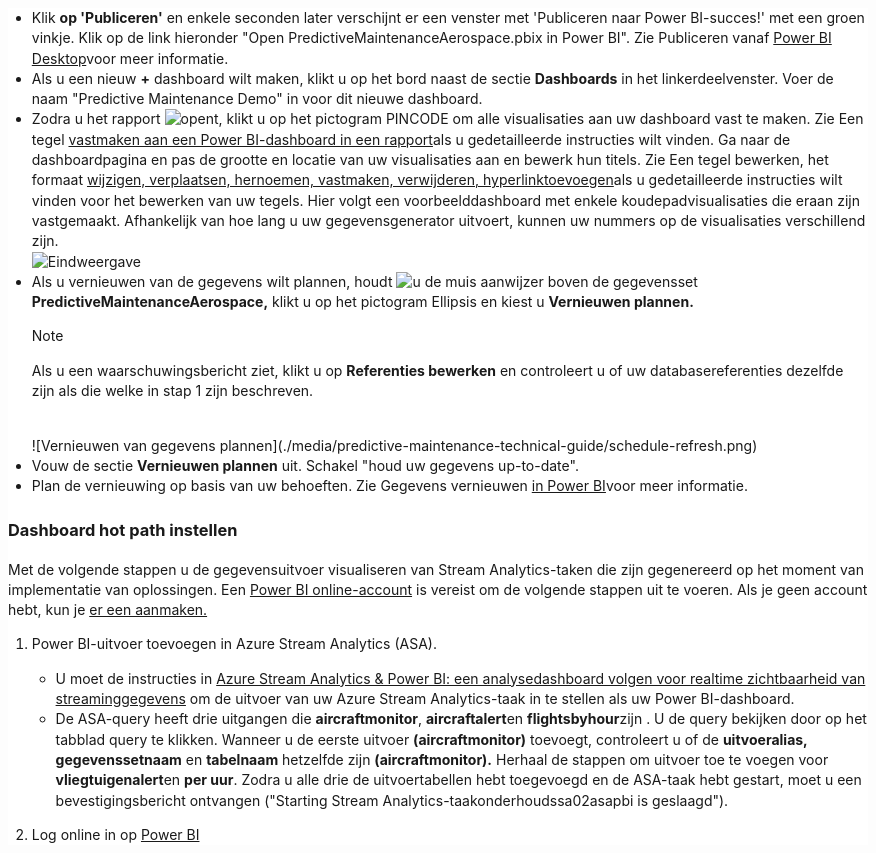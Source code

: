    * Klik **op 'Publiceren'** en enkele seconden later verschijnt er een venster met 'Publiceren naar Power BI-succes!' met een groen vinkje. Klik op de link hieronder "Open PredictiveMaintenanceAerospace.pbix in Power BI". Zie Publiceren vanaf [Power BI Desktop](https://support.powerbi.com/knowledgebase/articles/461278-publish-from-power-bi-desktop)voor meer informatie.
   * Als u een nieuw **+** dashboard wilt maken, klikt u op het bord naast de sectie **Dashboards** in het linkerdeelvenster. Voer de naam "Predictive Maintenance Demo" in voor dit nieuwe dashboard.
   * Zodra u het rapport ![opent, klikt u op het pictogram](./media/predictive-maintenance-technical-guide/icon-pin.png) PINCODE om alle visualisaties aan uw dashboard vast te maken. Zie Een tegel [vastmaken aan een Power BI-dashboard in een rapport](https://support.powerbi.com/knowledgebase/articles/430323-pin-a-tile-to-a-power-bi-dashboard-from-a-report)als u gedetailleerde instructies wilt vinden.
     Ga naar de dashboardpagina en pas de grootte en locatie van uw visualisaties aan en bewerk hun titels. Zie Een tegel bewerken, het formaat [wijzigen, verplaatsen, hernoemen, vastmaken, verwijderen, hyperlinktoevoegen](https://powerbi.microsoft.com/documentation/powerbi-service-edit-a-tile-in-a-dashboard/#rename)als u gedetailleerde instructies wilt vinden voor het bewerken van uw tegels. Hier volgt een voorbeelddashboard met enkele koudepadvisualisaties die eraan zijn vastgemaakt.  Afhankelijk van hoe lang u uw gegevensgenerator uitvoert, kunnen uw nummers op de visualisaties verschillend zijn.
     <br/>
     ![Eindweergave](./media/predictive-maintenance-technical-guide/final-view.png)
     <br/>
   * Als u vernieuwen van de gegevens wilt plannen, houdt ![u de](./media/predictive-maintenance-technical-guide/icon-elipsis.png) muis aanwijzer boven de gegevensset **PredictiveMaintenanceAerospace,** klikt u op het pictogram Ellipsis en kiest u **Vernieuwen plannen.**
     <br/>
     > [!NOTE]
     > Als u een waarschuwingsbericht ziet, klikt u op **Referenties bewerken** en controleert u of uw databasereferenties dezelfde zijn als die welke in stap 1 zijn beschreven.
     <br/>
     ![Vernieuwen van gegevens plannen](./media/predictive-maintenance-technical-guide/schedule-refresh.png)
     <br/>
   * Vouw de sectie **Vernieuwen plannen** uit. Schakel "houd uw gegevens up-to-date".
     <br/>
   * Plan de vernieuwing op basis van uw behoeften. Zie Gegevens vernieuwen [in Power BI](https://support.powerbi.com/knowledgebase/articles/474669-data-refresh-in-power-bi)voor meer informatie.

### <a name="setup-hot-path-dashboard"></a>Dashboard hot path instellen
Met de volgende stappen u de gegevensuitvoer visualiseren van Stream Analytics-taken die zijn gegenereerd op het moment van implementatie van oplossingen. Een [Power BI online-account](https://www.powerbi.com/) is vereist om de volgende stappen uit te voeren. Als je geen account hebt, kun je [er een aanmaken.](https://powerbi.microsoft.com/pricing)

1. Power BI-uitvoer toevoegen in Azure Stream Analytics (ASA).
   
   * U moet de instructies in [Azure Stream Analytics & Power BI: een analysedashboard volgen voor realtime zichtbaarheid van streaminggegevens](../../stream-analytics/stream-analytics-power-bi-dashboard.md) om de uitvoer van uw Azure Stream Analytics-taak in te stellen als uw Power BI-dashboard.
   * De ASA-query heeft drie uitgangen die **aircraftmonitor**, **aircraftalert**en **flightsbyhour**zijn . U de query bekijken door op het tabblad query te klikken. Wanneer u de eerste uitvoer **(aircraftmonitor)** toevoegt, controleert u of de **uitvoeralias,** **gegevenssetnaam** en **tabelnaam** hetzelfde zijn **(aircraftmonitor).** Herhaal de stappen om uitvoer toe te voegen voor **vliegtuigenalert**en **per uur**. Zodra u alle drie de uitvoertabellen hebt toegevoegd en de ASA-taak hebt gestart, moet u een bevestigingsbericht ontvangen ("Starting Stream Analytics-taakonderhoudssa02asapbi is geslaagd").
2. Log online in op [Power BI](https://www.powerbi.com)
   